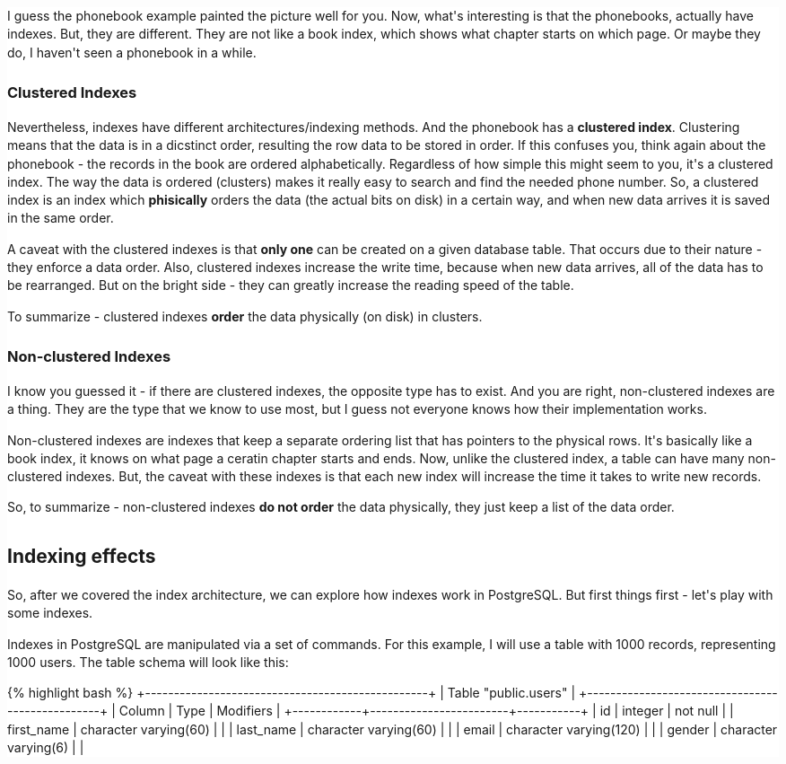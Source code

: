 I guess the phonebook example painted the picture well for you. Now, what's
interesting is that the phonebooks, actually have indexes. But, they are
different. They are not like a book index, which shows what chapter starts on
which page. Or maybe they do, I haven't seen a phonebook in a while.

### Clustered Indexes

Nevertheless, indexes have different architectures/indexing methods. And the
phonebook has a **clustered index**. Clustering means that the data is in a
dicstinct order, resulting the row data to be stored in order. If this confuses
you, think again about the phonebook - the records in the book are ordered
alphabetically. Regardless of how simple this might seem to you, it's a clustered
index. The way the data is ordered (clusters) makes it really easy to search and
find the needed phone number. So, a clustered index is an index which
**phisically** orders the data (the actual bits on disk) in a certain way, and
when new data arrives it is saved in the same order.

A caveat with the clustered indexes is that **only one** can be created on a
given database table. That occurs due to their nature - they enforce a data
order. Also, clustered indexes increase the write time, because when new data
arrives, all of the data has to be rearranged. But on the bright side - they can
greatly increase the reading speed of the table.

To summarize - clustered indexes **order** the data physically (on disk) in
clusters.

### Non-clustered Indexes

I know you guessed it - if there are clustered indexes, the opposite type has to
exist. And you are right, non-clustered indexes are a thing. They are the type
that we know to use most, but I guess not everyone knows how their implementation
works.

Non-clustered indexes are indexes that keep a separate ordering list that has
pointers to the physical rows. It's basically like a book index, it knows on
what page a ceratin chapter starts and ends. Now, unlike the clustered index, a
table can have many non-clustered indexes. But, the caveat with these indexes is
that each new index will increase the time it takes to write new records.

So, to summarize - non-clustered indexes **do not order** the data physically,
they just keep a list of the data order.

## Indexing effects

So, after we covered the index architecture, we can explore how indexes work in
PostgreSQL. But first things first - let's play with some indexes.

Indexes in PostgreSQL are manipulated via a set of commands. For this example,
I will use a table with 1000 records, representing 1000 users. The table schema
will look like this:

{% highlight bash %}
+-------------------------------------------------+
|             Table "public.users"                |
+-------------------------------------------------+
|  Column    |         Type           | Modifiers |
+------------+------------------------+-----------+
| id         | integer                | not null  |
| first_name | character varying(60)  |           |
| last_name  | character varying(60)  |           |
| email      | character varying(120) |           |
| gender     | character varying(6)   |           |
